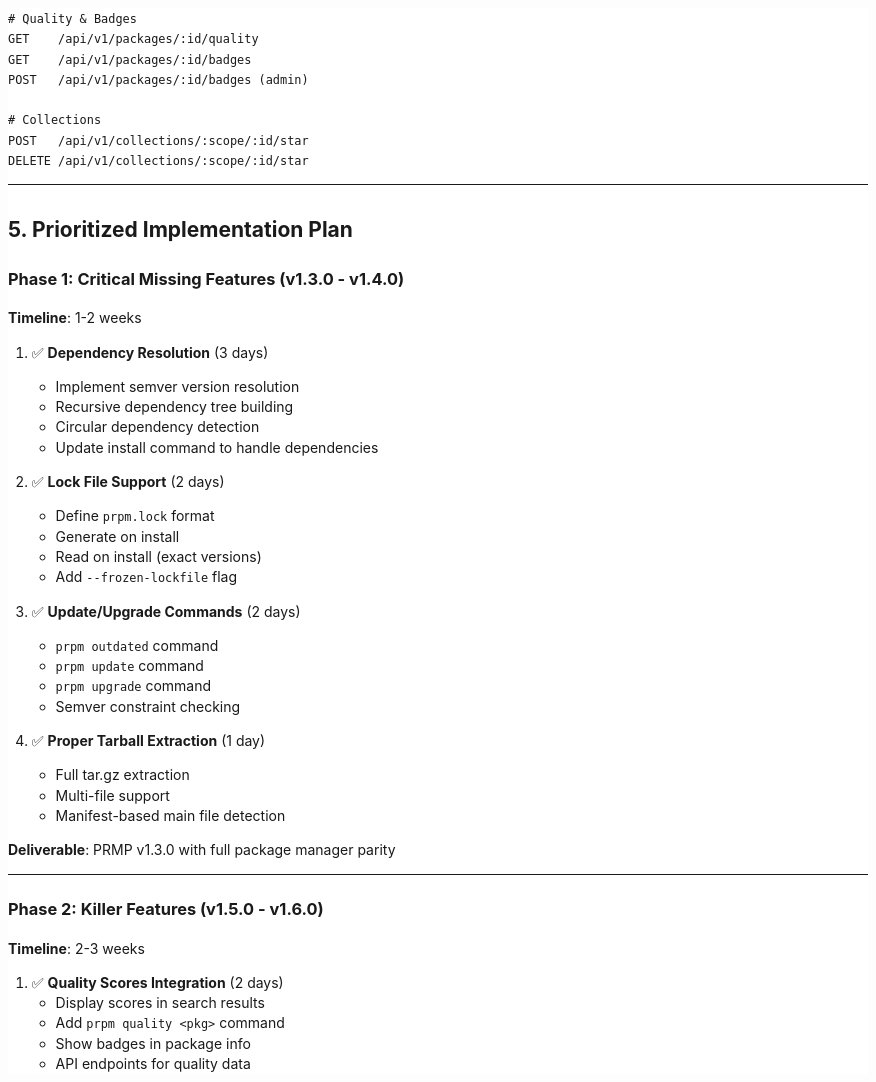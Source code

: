 ```
# Quality & Badges
GET    /api/v1/packages/:id/quality
GET    /api/v1/packages/:id/badges
POST   /api/v1/packages/:id/badges (admin)

# Collections
POST   /api/v1/collections/:scope/:id/star
DELETE /api/v1/collections/:scope/:id/star
```

---

## 5. Prioritized Implementation Plan

### Phase 1: Critical Missing Features (v1.3.0 - v1.4.0)

**Timeline**: 1-2 weeks

1. ✅ **Dependency Resolution** (3 days)
   - Implement semver version resolution
   - Recursive dependency tree building
   - Circular dependency detection
   - Update install command to handle dependencies

2. ✅ **Lock File Support** (2 days)
   - Define `prpm.lock` format
   - Generate on install
   - Read on install (exact versions)
   - Add `--frozen-lockfile` flag

3. ✅ **Update/Upgrade Commands** (2 days)
   - `prpm outdated` command
   - `prpm update` command
   - `prpm upgrade` command
   - Semver constraint checking

4. ✅ **Proper Tarball Extraction** (1 day)
   - Full tar.gz extraction
   - Multi-file support
   - Manifest-based main file detection

**Deliverable**: PRMP v1.3.0 with full package manager parity

---

### Phase 2: Killer Features (v1.5.0 - v1.6.0)

**Timeline**: 2-3 weeks

1. ✅ **Quality Scores Integration** (2 days)
   - Display scores in search results
   - Add `prpm quality <pkg>` command
   - Show badges in package info
   - API endpoints for quality data
